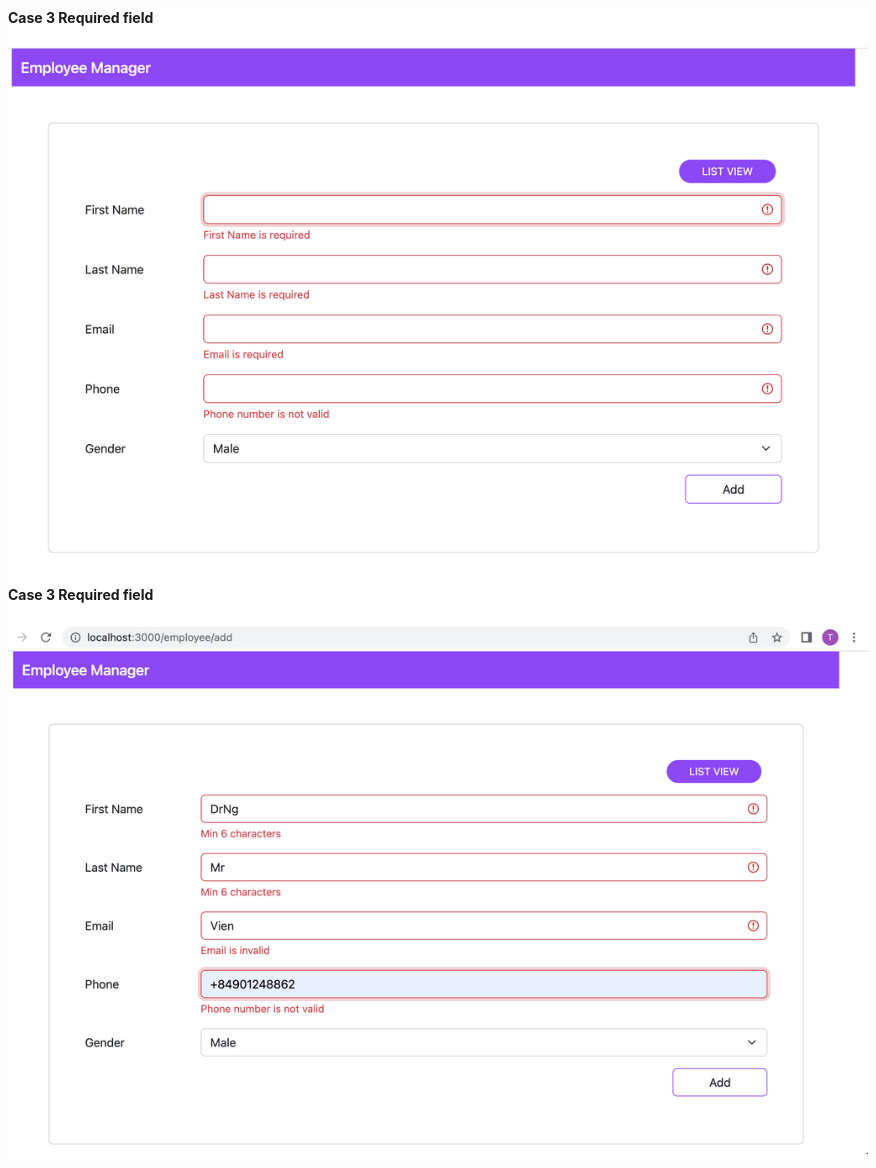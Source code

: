 #### **Case 3** Required field
![](images/required.png)

#### **Case 3** Required field
![](images/validate.png)

